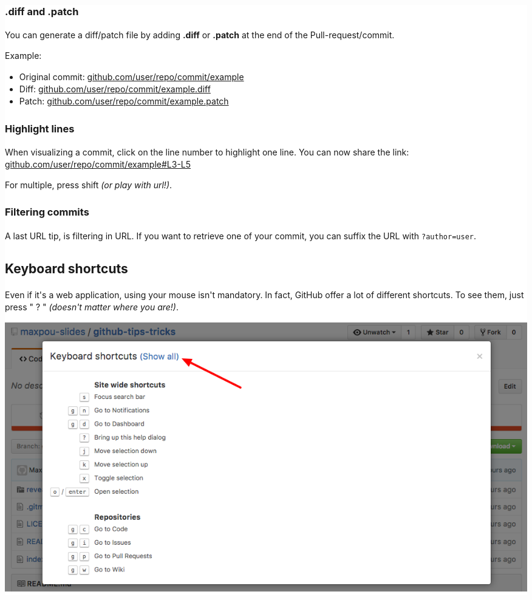 ### .diff and .patch

You can generate a diff/patch file by adding **.diff** or **.patch** at the end of the
Pull-request/commit.

Example:

- Original commit:
  [github.com/user/repo/commit/example](https://github.com/maxpou/maxpou.github.io/commit/470da95b366bbb3efd8fa481308c906c955304db)
- Diff:
  [github.com/user/repo/commit/example.diff](https://github.com/maxpou/maxpou.github.io/commit/470da95b366bbb3efd8fa481308c906c955304db.diff)
- Patch:
  [github.com/user/repo/commit/example.patch](https://github.com/maxpou/maxpou.github.io/commit/470da95b366bbb3efd8fa481308c906c955304db.patch)

### Highlight lines

When visualizing a commit, click on the line number to highlight one line. You can now share the
link:
[github.com/user/repo/commit/example#L3-L5](https://github.com/maxpou/dictionary-game/blob/77df749b615b76d661a6bead1084be5650fd438e/.travis.yml#L3-L5)

For multiple, press shift _(or play with url!)_.

### Filtering commits

A last URL tip, is filtering in URL. If you want to retrieve one of your commit, you can suffix the
URL with `?author=user`.

## Keyboard shortcuts

Even if it's a web application, using your mouse isn't mandatory. In fact, GitHub offer a lot of
different shortcuts. To see them, just press " ? " _(doesn't matter where you are!)_.

![keyboard shortcuts help](./keyboard-shortcuts-help.png)
